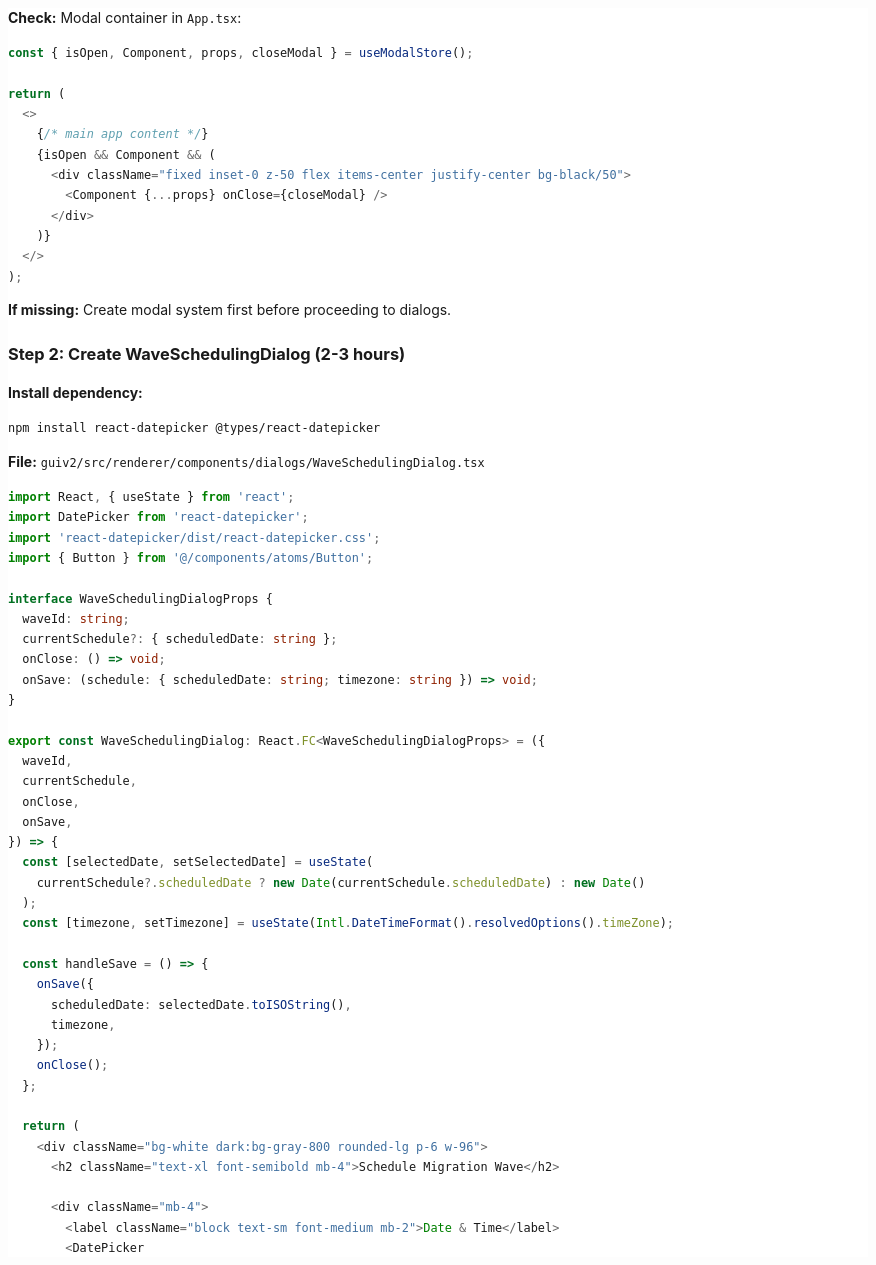 **Check:** Modal container in `App.tsx`:
```typescript
const { isOpen, Component, props, closeModal } = useModalStore();

return (
  <>
    {/* main app content */}
    {isOpen && Component && (
      <div className="fixed inset-0 z-50 flex items-center justify-center bg-black/50">
        <Component {...props} onClose={closeModal} />
      </div>
    )}
  </>
);
```

**If missing:** Create modal system first before proceeding to dialogs.

### Step 2: Create WaveSchedulingDialog (2-3 hours)

**Install dependency:**
```bash
npm install react-datepicker @types/react-datepicker
```

**File:** `guiv2/src/renderer/components/dialogs/WaveSchedulingDialog.tsx`

```typescript
import React, { useState } from 'react';
import DatePicker from 'react-datepicker';
import 'react-datepicker/dist/react-datepicker.css';
import { Button } from '@/components/atoms/Button';

interface WaveSchedulingDialogProps {
  waveId: string;
  currentSchedule?: { scheduledDate: string };
  onClose: () => void;
  onSave: (schedule: { scheduledDate: string; timezone: string }) => void;
}

export const WaveSchedulingDialog: React.FC<WaveSchedulingDialogProps> = ({
  waveId,
  currentSchedule,
  onClose,
  onSave,
}) => {
  const [selectedDate, setSelectedDate] = useState(
    currentSchedule?.scheduledDate ? new Date(currentSchedule.scheduledDate) : new Date()
  );
  const [timezone, setTimezone] = useState(Intl.DateTimeFormat().resolvedOptions().timeZone);

  const handleSave = () => {
    onSave({
      scheduledDate: selectedDate.toISOString(),
      timezone,
    });
    onClose();
  };

  return (
    <div className="bg-white dark:bg-gray-800 rounded-lg p-6 w-96">
      <h2 className="text-xl font-semibold mb-4">Schedule Migration Wave</h2>

      <div className="mb-4">
        <label className="block text-sm font-medium mb-2">Date & Time</label>
        <DatePicker
```